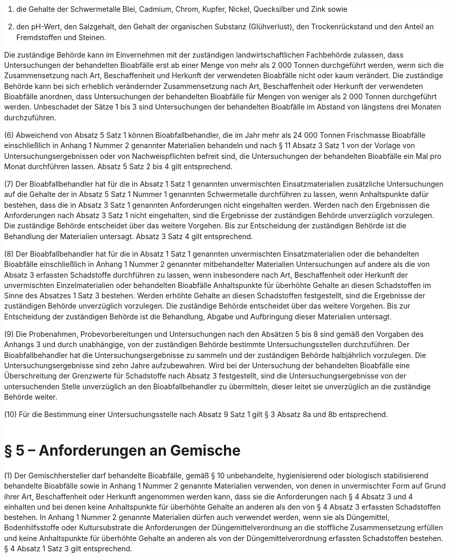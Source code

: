 1. die Gehalte der Schwermetalle Blei, Cadmium, Chrom, Kupfer, Nickel, Quecksilber und Zink sowie

2. den pH-Wert, den Salzgehalt, den Gehalt der organischen Substanz (Glühverlust), den Trockenrückstand und den Anteil an Fremdstoffen und Steinen.

Die zuständige Behörde kann im Einvernehmen mit der zuständigen landwirtschaftlichen Fachbehörde zulassen, dass Untersuchungen der behandelten Bioabfälle erst ab einer Menge von mehr als 2 000 Tonnen durchgeführt werden, wenn sich die Zusammensetzung nach Art, Beschaffenheit und Herkunft der verwendeten Bioabfälle nicht oder kaum verändert. Die zuständige Behörde kann bei sich erheblich verändernder Zusammensetzung nach Art, Beschaffenheit oder Herkunft der verwendeten Bioabfälle anordnen, dass Untersuchungen der behandelten Bioabfälle für Mengen von weniger als 2 000 Tonnen durchgeführt werden. Unbeschadet der Sätze 1 bis 3 sind Untersuchungen der behandelten Bioabfälle im Abstand von längstens drei Monaten durchzuführen.

(6) Abweichend von Absatz 5 Satz 1 können Bioabfallbehandler, die im Jahr mehr als 24 000 Tonnen Frischmasse Bioabfälle einschließlich in Anhang 1 Nummer 2 genannter Materialien behandeln und nach § 11 Absatz 3 Satz 1 von der Vorlage von Untersuchungsergebnissen oder von Nachweispflichten befreit sind, die Untersuchungen der behandelten Bioabfälle ein Mal pro Monat durchführen lassen. Absatz 5 Satz 2 bis 4 gilt entsprechend.

(7) Der Bioabfallbehandler hat für die in Absatz 1 Satz 1 genannten unvermischten Einsatzmaterialien zusätzliche Untersuchungen auf die Gehalte der in Absatz 5 Satz 1 Nummer 1 genannten Schwermetalle durchführen zu lassen, wenn Anhaltspunkte dafür bestehen, dass die in Absatz 3 Satz 1 genannten Anforderungen nicht eingehalten werden. Werden nach den Ergebnissen die Anforderungen nach Absatz 3 Satz 1 nicht eingehalten, sind die Ergebnisse der zuständigen Behörde unverzüglich vorzulegen. Die zuständige Behörde entscheidet über das weitere Vorgehen. Bis zur Entscheidung der zuständigen Behörde ist die Behandlung der Materialien untersagt. Absatz 3 Satz 4 gilt entsprechend.

(8) Der Bioabfallbehandler hat für die in Absatz 1 Satz 1 genannten unvermischten Einsatzmaterialien oder die behandelten Bioabfälle einschließlich in Anhang 1 Nummer 2 genannter mitbehandelter Materialien Untersuchungen auf andere als die von Absatz 3 erfassten Schadstoffe durchführen zu lassen, wenn insbesondere nach Art, Beschaffenheit oder Herkunft der unvermischten Einzelmaterialien oder behandelten Bioabfälle Anhaltspunkte für überhöhte Gehalte an diesen Schadstoffen im Sinne des Absatzes 1 Satz 3 bestehen. Werden erhöhte Gehalte an diesen Schadstoffen festgestellt, sind die Ergebnisse der zuständigen Behörde unverzüglich vorzulegen. Die zuständige Behörde entscheidet über das weitere Vorgehen. Bis zur Entscheidung der zuständigen Behörde ist die Behandlung, Abgabe und Aufbringung dieser Materialien untersagt.

(9) Die Probenahmen, Probevorbereitungen und Untersuchungen nach den Absätzen 5 bis 8 sind gemäß den Vorgaben des Anhangs 3 und durch unabhängige, von der zuständigen Behörde bestimmte Untersuchungsstellen durchzuführen. Der Bioabfallbehandler hat die Untersuchungsergebnisse zu sammeln und der zuständigen Behörde halbjährlich vorzulegen. Die Untersuchungsergebnisse sind zehn Jahre aufzubewahren. Wird bei der Untersuchung der behandelten Bioabfälle eine Überschreitung der Grenzwerte für Schadstoffe nach Absatz 3 festgestellt, sind die Untersuchungsergebnisse von der untersuchenden Stelle unverzüglich an den Bioabfallbehandler zu übermitteln, dieser leitet sie unverzüglich an die zuständige Behörde weiter.

(10) Für die Bestimmung einer Untersuchungsstelle nach Absatz 9 Satz 1 gilt § 3 Absatz 8a und 8b entsprechend.

# § 5 – Anforderungen an Gemische

(1) Der Gemischhersteller darf behandelte Bioabfälle, gemäß § 10 unbehandelte, hygienisierend oder biologisch stabilisierend behandelte Bioabfälle sowie in Anhang 1 Nummer 2 genannte Materialien verwenden, von denen in unvermischter Form auf Grund ihrer Art, Beschaffenheit oder Herkunft angenommen werden kann, dass sie die Anforderungen nach § 4 Absatz 3 und 4 einhalten und bei denen keine Anhaltspunkte für überhöhte Gehalte an anderen als den von § 4 Absatz 3 erfassten Schadstoffen bestehen. In Anhang 1 Nummer 2 genannte Materialien dürfen auch verwendet werden, wenn sie als Düngemittel, Bodenhilfsstoffe oder Kultursubstrate die Anforderungen der Düngemittelverordnung an die stoffliche Zusammensetzung erfüllen und keine Anhaltspunkte für überhöhte Gehalte an anderen als von der Düngemittelverordnung erfassten Schadstoffen bestehen. § 4 Absatz 1 Satz 3 gilt entsprechend.
